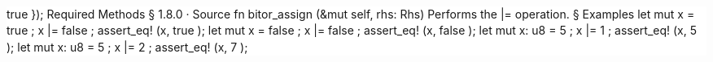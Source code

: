 true
});
Required Methods
§
1.8.0
·
Source
fn
bitor_assign
(&mut self, rhs: Rhs)
Performs the
|=
operation.
§
Examples
let
mut
x =
true
;
x |=
false
;
assert_eq!
(x,
true
);
let
mut
x =
false
;
x |=
false
;
assert_eq!
(x,
false
);
let
mut
x: u8 =
5
;
x |=
1
;
assert_eq!
(x,
5
);
let
mut
x: u8 =
5
;
x |=
2
;
assert_eq!
(x,
7
);